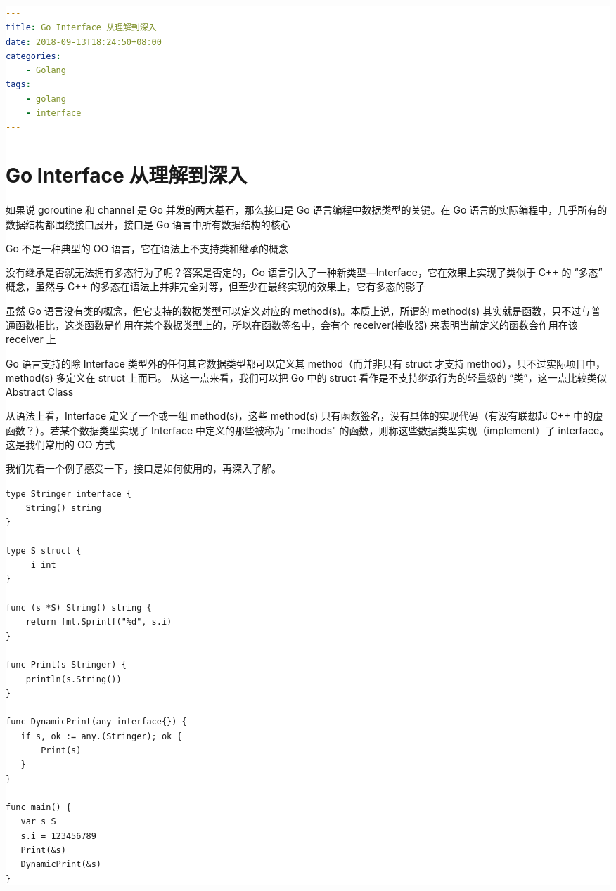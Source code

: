 ```yaml
---
title: Go Interface 从理解到深入
date: 2018-09-13T18:24:50+08:00
categories:
    - Golang
tags: 
    - golang
    - interface
---
```


# Go Interface 从理解到深入
如果说 goroutine 和 channel 是 Go 并发的两大基石，那么接口是 Go 语言编程中数据类型的关键。在 Go 语言的实际编程中，几乎所有的数据结构都围绕接口展开，接口是 Go 语言中所有数据结构的核心

Go 不是一种典型的 OO 语言，它在语法上不支持类和继承的概念

没有继承是否就无法拥有多态行为了呢？答案是否定的，Go 语言引入了一种新类型—Interface，它在效果上实现了类似于 C++ 的 “多态” 概念，虽然与 C++ 的多态在语法上并非完全对等，但至少在最终实现的效果上，它有多态的影子

虽然 Go 语言没有类的概念，但它支持的数据类型可以定义对应的 method(s)。本质上说，所谓的 method(s) 其实就是函数，只不过与普通函数相比，这类函数是作用在某个数据类型上的，所以在函数签名中，会有个 receiver(接收器) 来表明当前定义的函数会作用在该 receiver 上


Go 语言支持的除 Interface 类型外的任何其它数据类型都可以定义其 method（而并非只有 struct 才支持 method），只不过实际项目中，method(s) 多定义在 struct 上而已。
从这一点来看，我们可以把 Go 中的 struct 看作是不支持继承行为的轻量级的 “类”，这一点比较类似 Abstract Class

从语法上看，Interface 定义了一个或一组 method(s)，这些 method(s) 只有函数签名，没有具体的实现代码（有没有联想起 C++ 中的虚函数？）。若某个数据类型实现了 Interface 中定义的那些被称为 "methods" 的函数，则称这些数据类型实现（implement）了 interface。这是我们常用的 OO 方式

我们先看一个例子感受一下，接口是如何使用的，再深入了解。

```
type Stringer interface {
    String() string
}

type S struct {
     i int
}

func (s *S) String() string {
    return fmt.Sprintf("%d", s.i)
}

func Print(s Stringer) {
    println(s.String())
}

func DynamicPrint(any interface{}) {
   if s, ok := any.(Stringer); ok {
       Print(s)
   }
}

func main() {
   var s S
   s.i = 123456789
   Print(&s)
   DynamicPrint(&s)
}
```
